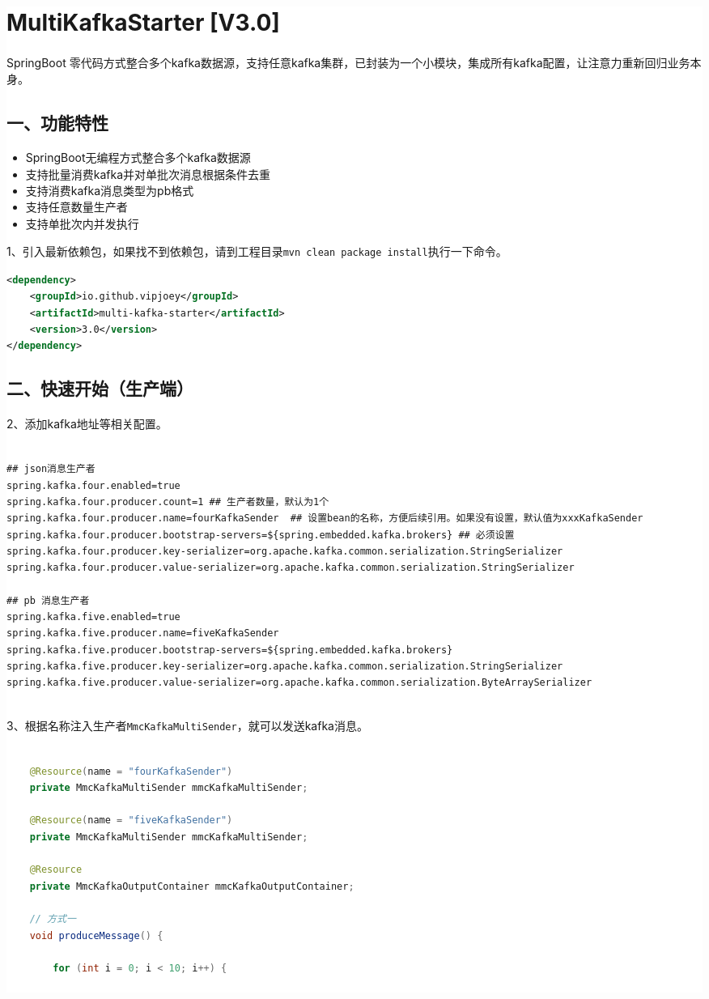 # MultiKafkaStarter [V3.0]
SpringBoot 零代码方式整合多个kafka数据源，支持任意kafka集群，已封装为一个小模块，集成所有kafka配置，让注意力重新回归业务本身。

## 一、功能特性

* SpringBoot无编程方式整合多个kafka数据源
* 支持批量消费kafka并对单批次消息根据条件去重
* 支持消费kafka消息类型为pb格式
* 支持任意数量生产者
* 支持单批次内并发执行


1、引入最新依赖包，如果找不到依赖包，请到工程目录```mvn clean package install```执行一下命令。
```xml
<dependency>
    <groupId>io.github.vipjoey</groupId>
    <artifactId>multi-kafka-starter</artifactId>
    <version>3.0</version>
</dependency>

```


## 二、快速开始（生产端）

2、添加kafka地址等相关配置。
```properties

## json消息生产者
spring.kafka.four.enabled=true
spring.kafka.four.producer.count=1 ## 生产者数量，默认为1个
spring.kafka.four.producer.name=fourKafkaSender  ## 设置bean的名称，方便后续引用。如果没有设置，默认值为xxxKafkaSender
spring.kafka.four.producer.bootstrap-servers=${spring.embedded.kafka.brokers} ## 必须设置
spring.kafka.four.producer.key-serializer=org.apache.kafka.common.serialization.StringSerializer
spring.kafka.four.producer.value-serializer=org.apache.kafka.common.serialization.StringSerializer

## pb 消息生产者
spring.kafka.five.enabled=true
spring.kafka.five.producer.name=fiveKafkaSender
spring.kafka.five.producer.bootstrap-servers=${spring.embedded.kafka.brokers}
spring.kafka.five.producer.key-serializer=org.apache.kafka.common.serialization.StringSerializer
spring.kafka.five.producer.value-serializer=org.apache.kafka.common.serialization.ByteArraySerializer


```

3、根据名称注入生产者`MmcKafkaMultiSender`，就可以发送kafka消息。

```java

    @Resource(name = "fourKafkaSender")
    private MmcKafkaMultiSender mmcKafkaMultiSender;

    @Resource(name = "fiveKafkaSender")
    private MmcKafkaMultiSender mmcKafkaMultiSender;

    @Resource
    private MmcKafkaOutputContainer mmcKafkaOutputContainer;
    
    // 方式一
    void produceMessage() {

        for (int i = 0; i < 10; i++) {
    
```